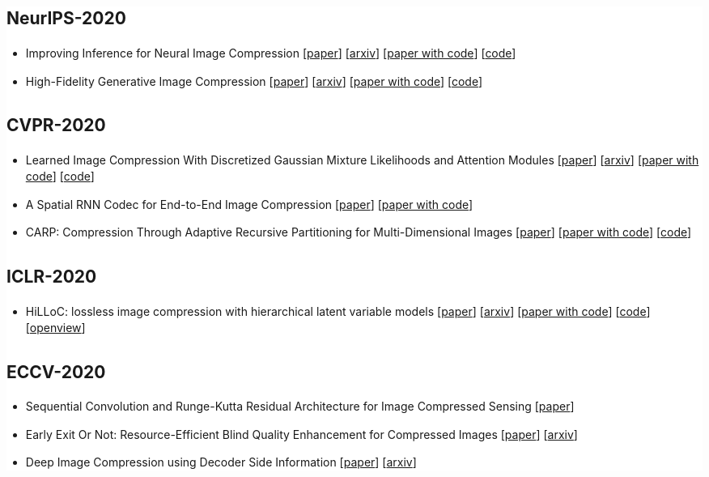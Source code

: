 
## NeurIPS-2020


- Improving Inference for Neural Image Compression [[paper](https://proceedings.neurips.cc/paper_files/paper/2020/hash/066f182b787111ed4cb65ed437f0855b-Abstract.html)] [[arxiv](https://arxiv.org/abs/2006.04240)] [[paper with code](https://paperswithcode.com/paper/improving-inference-for-neural-image)] [[code](https://github.com/mandt-lab/improving-inference-for-neural-image-compression)]

- High-Fidelity Generative Image Compression [[paper](https://proceedings.neurips.cc/paper_files/paper/2020/hash/8a50bae297807da9e97722a0b3fd8f27-Abstract.html)] [[arxiv](https://arxiv.org/abs/2305.18231)] [[paper with code](https://paperswithcode.com/paper/high-fidelity-generative-image-compression)] [[code](https://github.com/tensorflow/compression/tree/master/models/hific)]


## CVPR-2020


- Learned Image Compression With Discretized Gaussian Mixture Likelihoods and Attention Modules [[paper](https://openaccess.thecvf.com/content_CVPR_2020/html/Cheng_Learned_Image_Compression_With_Discretized_Gaussian_Mixture_Likelihoods_and_Attention_CVPR_2020_paper.html)] [[arxiv](https://arxiv.org/abs/2001.01568)] [[paper with code](https://paperswithcode.com/paper/learned-image-compression-with-discretized)] [[code](https://github.com/ZhengxueCheng/Learned-Image-Compression-with-GMM-and-Attention)]

- A Spatial RNN Codec for End-to-End Image Compression [[paper](https://openaccess.thecvf.com/content_CVPR_2020/html/Lin_A_Spatial_RNN_Codec_for_End-to-End_Image_Compression_CVPR_2020_paper.html)] [[paper with code](https://paperswithcode.com/paper/a-spatial-rnn-codec-for-end-to-end-image)]

- CARP: Compression Through Adaptive Recursive Partitioning for Multi-Dimensional Images [[paper](https://openaccess.thecvf.com/content_CVPR_2020/html/Liu_CARP_Compression_Through_Adaptive_Recursive_Partitioning_for_Multi-Dimensional_Images_CVPR_2020_paper.html)] [[paper with code](https://paperswithcode.com/paper/carp-compression-through-adaptive-recursive)] [[code](https://github.com/xylimeng/CARP)]


## ICLR-2020


- HiLLoC: lossless image compression with hierarchical latent variable models [[paper](https://iclr.cc/virtual/2020/poster/2008)] [[arxiv](https://arxiv.org/abs/1912.09953)] [[paper with code](https://paperswithcode.com/paper/hilloc-lossless-image-compression-with-1)] [[code](https://github.com/hilloc-submission/hilloc)] [[openview](https://openreview.net/forum?id=r1lZgyBYwS)]


## ECCV-2020


- Sequential Convolution and Runge-Kutta Residual Architecture for Image Compressed Sensing  [[paper](https://www.ecva.net/papers/eccv_2020/papers_ECCV/html/777_ECCV_2020_paper.php)]

- Early Exit Or Not: Resource-Efficient Blind Quality Enhancement for Compressed Images  [[paper](https://www.ecva.net/papers/eccv_2020/papers_ECCV/html/2544_ECCV_2020_paper.php)] [[arxiv](https://arxiv.org/abs/2006.16581)]

- Deep Image Compression using Decoder Side Information  [[paper](https://www.ecva.net/papers/eccv_2020/papers_ECCV/html/2866_ECCV_2020_paper.php)] [[arxiv](https://arxiv.org/abs/2001.04753)]
